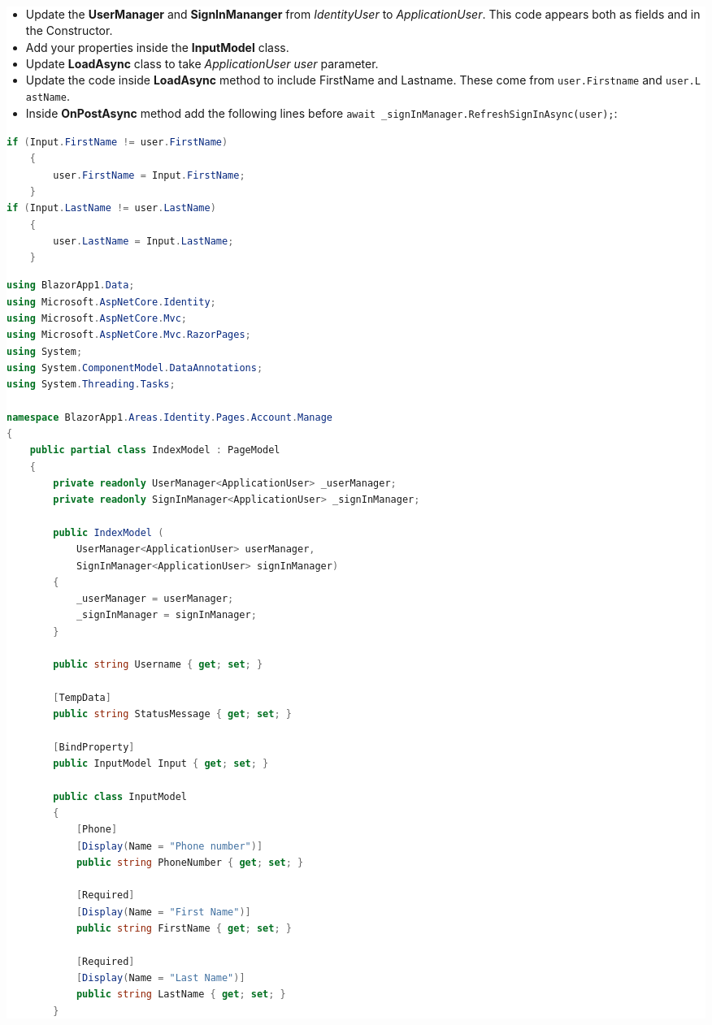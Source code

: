 * Update the **UserManager** and **SignInMananger** from *IdentityUser* to *ApplicationUser*. This code appears both as fields and in the Constructor.
* Add your properties inside the **InputModel** class. 
* Update **LoadAsync** class to take *ApplicationUser user* parameter.
* Update the code inside  **LoadAsync** method to include FirstName and Lastname. These come from `user.Firstname` and `user.LastName`.
* Inside **OnPostAsync** method add the following lines before `await _signInManager.RefreshSignInAsync(user);`:
```csharp
if (Input.FirstName != user.FirstName)
    {
        user.FirstName = Input.FirstName;
    }
if (Input.LastName != user.LastName)
    {
        user.LastName = Input.LastName;
    }
```

```csharp
using BlazorApp1.Data;
using Microsoft.AspNetCore.Identity;
using Microsoft.AspNetCore.Mvc;
using Microsoft.AspNetCore.Mvc.RazorPages;
using System;
using System.ComponentModel.DataAnnotations;
using System.Threading.Tasks;

namespace BlazorApp1.Areas.Identity.Pages.Account.Manage
{
    public partial class IndexModel : PageModel
    {
        private readonly UserManager<ApplicationUser> _userManager;
        private readonly SignInManager<ApplicationUser> _signInManager;

        public IndexModel (
            UserManager<ApplicationUser> userManager,
            SignInManager<ApplicationUser> signInManager)
        {
            _userManager = userManager;
            _signInManager = signInManager;
        }

        public string Username { get; set; }

        [TempData]
        public string StatusMessage { get; set; }

        [BindProperty]
        public InputModel Input { get; set; }

        public class InputModel
        {
            [Phone]
            [Display(Name = "Phone number")]
            public string PhoneNumber { get; set; }

            [Required]
            [Display(Name = "First Name")]
            public string FirstName { get; set; }

            [Required]
            [Display(Name = "Last Name")]
            public string LastName { get; set; }
        }
```